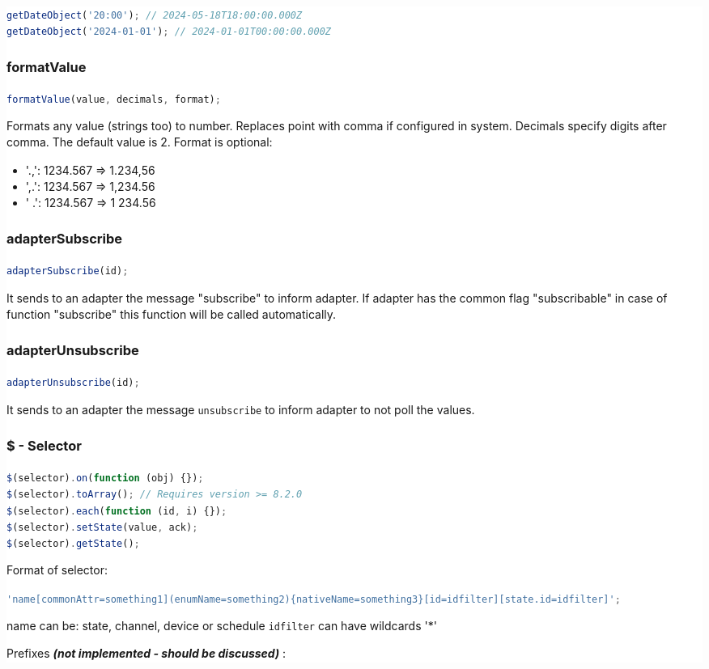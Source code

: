 ```js
getDateObject('20:00'); // 2024-05-18T18:00:00.000Z
getDateObject('2024-01-01'); // 2024-01-01T00:00:00.000Z
```

### formatValue

```js
formatValue(value, decimals, format);
```

Formats any value (strings too) to number. Replaces point with comma if configured in system.
Decimals specify digits after comma. The default value is 2.
Format is optional:

-   '.,': 1234.567 => 1.234,56
-   ',.': 1234.567 => 1,234.56
-   ' .': 1234.567 => 1 234.56

### adapterSubscribe

```js
adapterSubscribe(id);
```

It sends to an adapter the message "subscribe" to inform adapter. If adapter has the common flag "subscribable" in case of function "subscribe" this function will be called automatically.

### adapterUnsubscribe

```js
adapterUnsubscribe(id);
```

It sends to an adapter the message `unsubscribe` to inform adapter to not poll the values.

### $ - Selector

```js
$(selector).on(function (obj) {});
$(selector).toArray(); // Requires version >= 8.2.0
$(selector).each(function (id, i) {});
$(selector).setState(value, ack);
$(selector).getState();
```

Format of selector:

```js
'name[commonAttr=something1](enumName=something2){nativeName=something3}[id=idfilter][state.id=idfilter]';
```

name can be: state, channel, device or schedule
`idfilter` can have wildcards '\*'

Prefixes **_(not implemented - should be discussed)_** :
